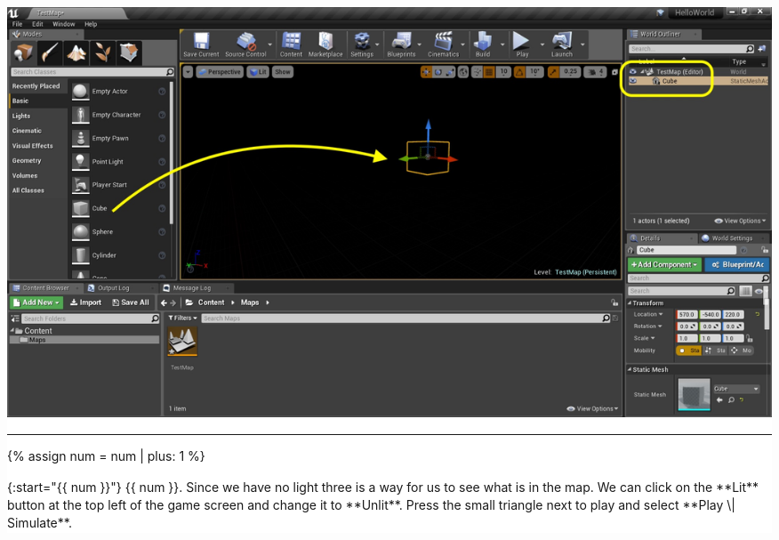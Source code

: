<img src="images/DarkCubeInDarkMap.jpg"  class= "img-fluid"  alt="Create new sprite with button">  
</div>
</div>

_____ 

{% assign num = num | plus: 1 %}
<div class = "row">
<div class="col-12 col-lg-4 col align-self-center">
<div markdown = "1">
{:start="{{ num }}"}
{{ num }}. Since we have no light three is a way for us to see what is in the map.  We can click on the **Lit** button at the top left of the game screen and change it to **Unlit**. Press the small triangle next to play and select **Play \| Simulate**.
</div>
</div>
<div class="col-12 col-lg-8">